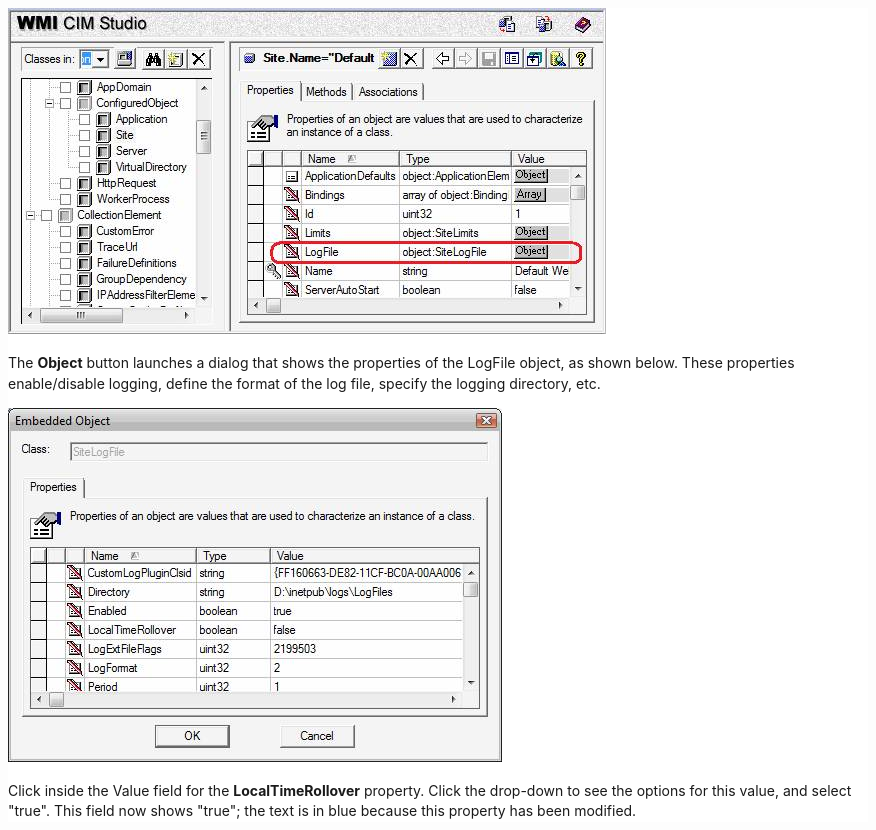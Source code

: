 [![](get-to-know-the-iis-wmi-provider-using-cim-studio/_static/image39.jpg)](get-to-know-the-iis-wmi-provider-using-cim-studio/_static/image38.jpg)

The **Object** button launches a dialog that shows the properties of the LogFile object, as shown below. These properties enable/disable logging, define the format of the log file, specify the logging directory, etc.

[![](get-to-know-the-iis-wmi-provider-using-cim-studio/_static/image41.jpg)](get-to-know-the-iis-wmi-provider-using-cim-studio/_static/image40.jpg)

Click inside the Value field for the **LocalTimeRollover** property. Click the drop-down to see the options for this value, and select "true". This field now shows "true"; the text is in blue because this property has been modified.
